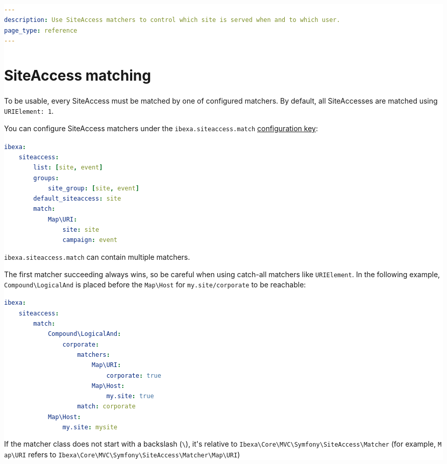 ```yaml
---
description: Use SiteAccess matchers to control which site is served when and to which user.
page_type: reference
---
```


# SiteAccess matching

To be usable, every SiteAccess must be matched by one of configured matchers.
By default, all SiteAccesses are matched using `URIElement: 1`.

You can configure SiteAccess matchers under the `ibexa.siteaccess.match` [configuration key](configuration.md#configuration-files):

``` yaml
ibexa:
    siteaccess:
        list: [site, event]
        groups:
            site_group: [site, event]
        default_siteaccess: site
        match:
            Map\URI:
                site: site
                campaign: event
```

`ibexa.siteaccess.match` can contain multiple matchers.

The first matcher succeeding always wins, so be careful when using catch-all matchers like `URIElement`. In the following example, `Compound\LogicalAnd` is placed before the `Map\Host` for `my.site/corporate` to be reachable:

```yaml
ibexa:
    siteaccess:
        match:
            Compound\LogicalAnd:
                corporate:
                    matchers:
                        Map\URI:
                            corporate: true
                        Map\Host:
                            my.site: true
                    match: corporate
            Map\Host:
                my.site: mysite
```

If the matcher class does not start with a backslash (`\`), it's relative to `Ibexa\Core\MVC\Symfony\SiteAccess\Matcher`
(for example, `Map\URI` refers to `Ibexa\Core\MVC\Symfony\SiteAccess\Matcher\Map\URI`)
